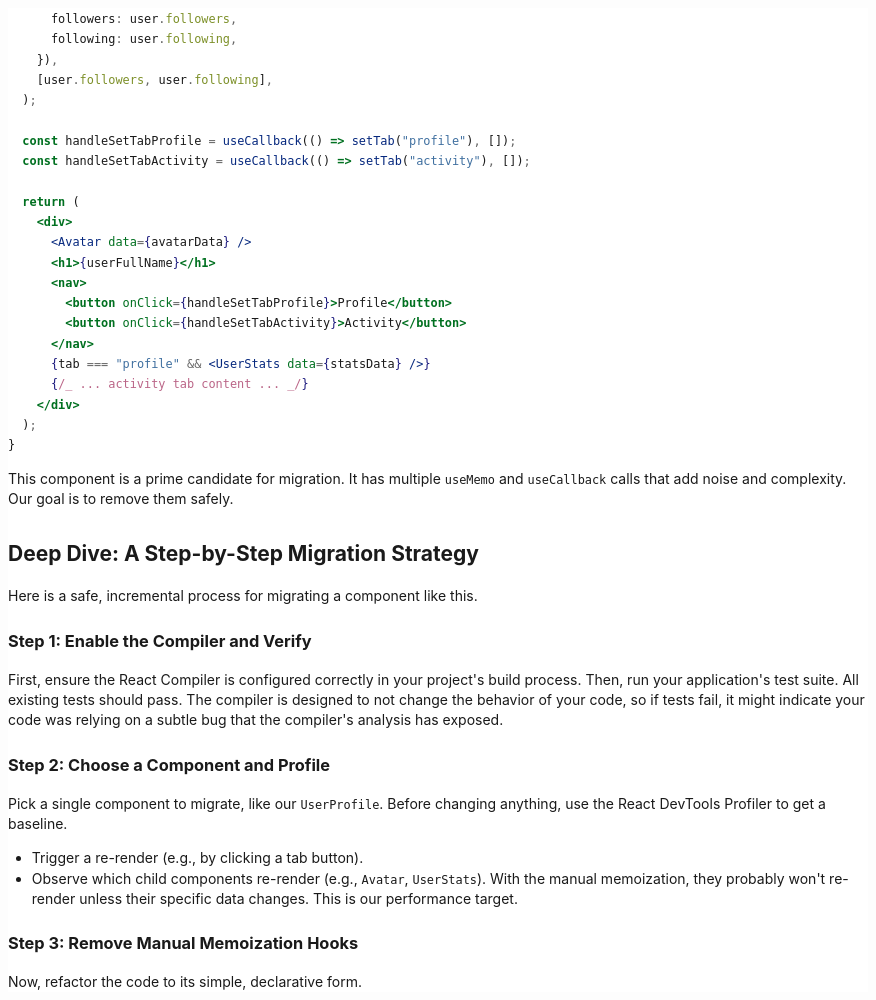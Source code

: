 ```jsx
      followers: user.followers,
      following: user.following,
    }),
    [user.followers, user.following],
  );

  const handleSetTabProfile = useCallback(() => setTab("profile"), []);
  const handleSetTabActivity = useCallback(() => setTab("activity"), []);

  return (
    <div>
      <Avatar data={avatarData} />
      <h1>{userFullName}</h1>
      <nav>
        <button onClick={handleSetTabProfile}>Profile</button>
        <button onClick={handleSetTabActivity}>Activity</button>
      </nav>
      {tab === "profile" && <UserStats data={statsData} />}
      {/_ ... activity tab content ... _/}
    </div>
  );
}
```

This component is a prime candidate for migration. It has multiple `useMemo` and `useCallback` calls that add noise and complexity. Our goal is to remove them safely.

## Deep Dive: A Step-by-Step Migration Strategy

Here is a safe, incremental process for migrating a component like this.

### Step 1: Enable the Compiler and Verify

First, ensure the React Compiler is configured correctly in your project's build process. Then, run your application's test suite. All existing tests should pass. The compiler is designed to not change the behavior of your code, so if tests fail, it might indicate your code was relying on a subtle bug that the compiler's analysis has exposed.

### Step 2: Choose a Component and Profile

Pick a single component to migrate, like our `UserProfile`. Before changing anything, use the React DevTools Profiler to get a baseline.

- Trigger a re-render (e.g., by clicking a tab button).
- Observe which child components re-render (e.g., `Avatar`, `UserStats`). With the manual memoization, they probably won't re-render unless their specific data changes. This is our performance target.

### Step 3: Remove Manual Memoization Hooks

Now, refactor the code to its simple, declarative form.
